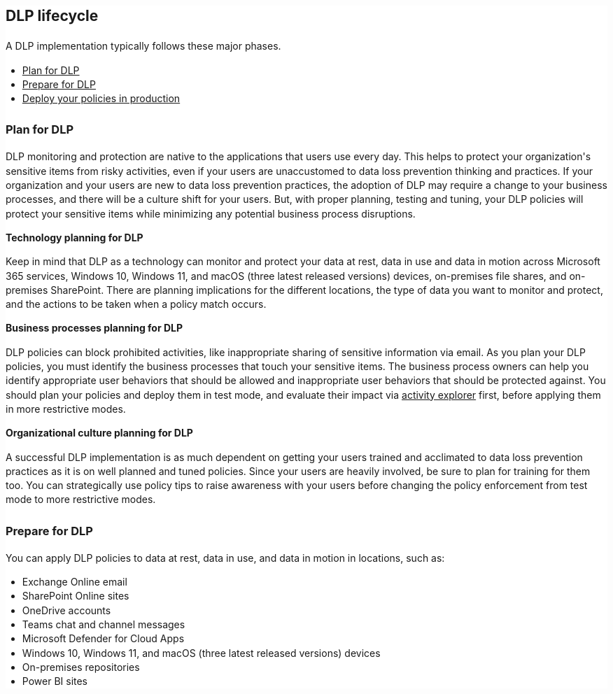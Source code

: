 ## DLP lifecycle

A DLP implementation typically follows these major phases.

- [Plan for DLP](#plan-for-dlp)
- [Prepare for DLP](#prepare-for-dlp)
- [Deploy your policies in production](#deploy-your-policies-in-production)


### Plan for DLP

DLP monitoring and protection are native to the applications that users use every day. This helps to protect your organization's sensitive items from risky activities, even if your users are unaccustomed to data loss prevention thinking and practices. If your organization and your users are new to data loss prevention practices, the adoption of DLP may require a change to your business processes, and there will be a culture shift for your users. But, with proper planning, testing and tuning, your DLP policies will protect your sensitive items while minimizing any potential business process disruptions.

**Technology planning for DLP**

Keep in mind that DLP as a technology can monitor and protect your data at rest, data in use and data in motion across Microsoft 365 services, Windows 10, Windows 11, and macOS (three latest released versions) devices, on-premises file shares, and on-premises SharePoint. There are planning implications for the different locations, the type of data you want to monitor and protect, and the actions to be taken when a policy match occurs.

**Business processes planning for DLP**

DLP policies can block prohibited activities, like inappropriate sharing of sensitive information via email. As you plan your DLP policies, you must identify the business processes that touch your sensitive items. The business process owners can help you identify appropriate user behaviors that should be allowed and inappropriate user behaviors that should be protected against. You should plan your policies and deploy them in test mode, and evaluate their impact via [activity explorer](data-classification-activity-explorer.md) first, before applying them in more restrictive modes.

**Organizational culture planning for DLP**

A successful DLP implementation is as much dependent on getting your users trained and acclimated to data loss prevention practices as it is on well planned and tuned policies. Since your users are heavily involved, be sure to plan for training for them too. You can strategically use policy tips to raise awareness with your users before changing the policy enforcement from test mode to more restrictive modes.



### Prepare for DLP

You can apply DLP policies to data at rest, data in use, and data in motion in locations, such as:

- Exchange Online email
- SharePoint Online sites
- OneDrive accounts
- Teams chat and channel messages
- Microsoft Defender for Cloud Apps
- Windows 10, Windows 11, and macOS (three latest released versions) devices
- On-premises repositories
- Power BI sites
